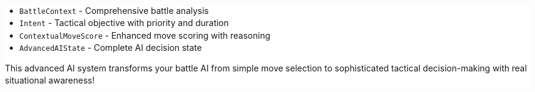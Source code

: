 - `BattleContext` - Comprehensive battle analysis
- `Intent` - Tactical objective with priority and duration
- `ContextualMoveScore` - Enhanced move scoring with reasoning
- `AdvancedAIState` - Complete AI decision state

This advanced AI system transforms your battle AI from simple move selection to sophisticated tactical decision-making with real situational awareness! 